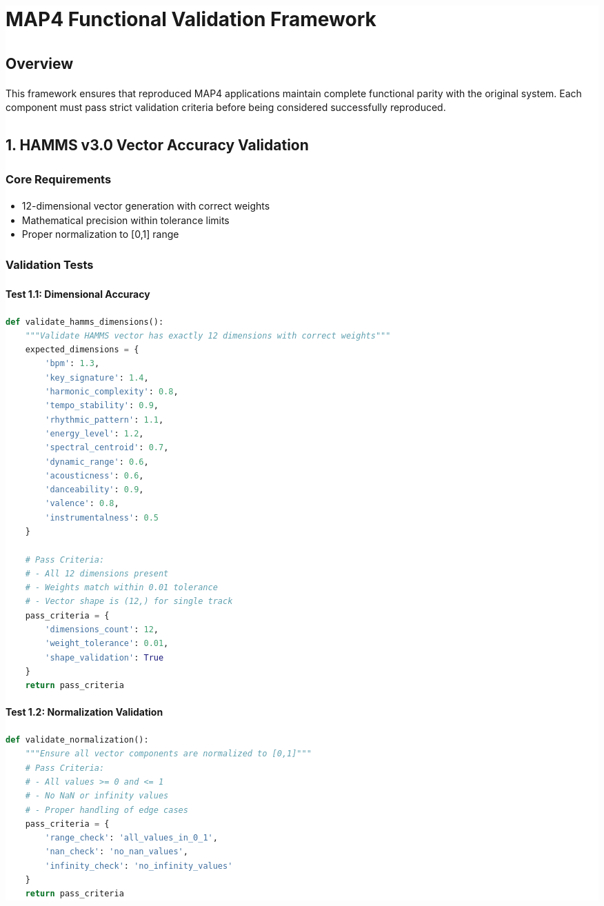 # MAP4 Functional Validation Framework

## Overview
This framework ensures that reproduced MAP4 applications maintain complete functional parity with the original system. Each component must pass strict validation criteria before being considered successfully reproduced.

## 1. HAMMS v3.0 Vector Accuracy Validation

### Core Requirements
- 12-dimensional vector generation with correct weights
- Mathematical precision within tolerance limits
- Proper normalization to [0,1] range

### Validation Tests

#### Test 1.1: Dimensional Accuracy
```python
def validate_hamms_dimensions():
    """Validate HAMMS vector has exactly 12 dimensions with correct weights"""
    expected_dimensions = {
        'bpm': 1.3,
        'key_signature': 1.4,
        'harmonic_complexity': 0.8,
        'tempo_stability': 0.9,
        'rhythmic_pattern': 1.1,
        'energy_level': 1.2,
        'spectral_centroid': 0.7,
        'dynamic_range': 0.6,
        'acousticness': 0.6,
        'danceability': 0.9,
        'valence': 0.8,
        'instrumentalness': 0.5
    }
    
    # Pass Criteria:
    # - All 12 dimensions present
    # - Weights match within 0.01 tolerance
    # - Vector shape is (12,) for single track
    pass_criteria = {
        'dimensions_count': 12,
        'weight_tolerance': 0.01,
        'shape_validation': True
    }
    return pass_criteria
```

#### Test 1.2: Normalization Validation
```python
def validate_normalization():
    """Ensure all vector components are normalized to [0,1]"""
    # Pass Criteria:
    # - All values >= 0 and <= 1
    # - No NaN or infinity values
    # - Proper handling of edge cases
    pass_criteria = {
        'range_check': 'all_values_in_0_1',
        'nan_check': 'no_nan_values',
        'infinity_check': 'no_infinity_values'
    }
    return pass_criteria
```